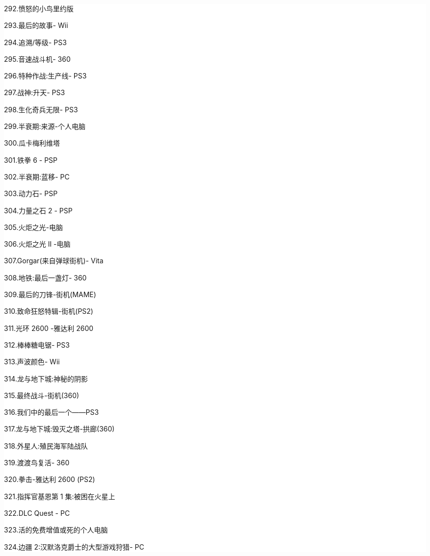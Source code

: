 292.愤怒的小鸟里约版

293.最后的故事- Wii

294.追溯/等级- PS3

295.音速战斗机- 360

296.特种作战:生产线- PS3

297.战神:升天- PS3

298.生化奇兵无限- PS3

299.半衰期:来源-个人电脑

300.瓜卡梅利维塔

301.铁拳 6 - PSP

302.半衰期:蓝移- PC

303.动力石- PSP

304.力量之石 2 - PSP

305.火炬之光-电脑

306.火炬之光 II -电脑

307.Gorgar(来自弹球街机)- Vita

308.地铁:最后一盏灯- 360

309.最后的刀锋-街机(MAME)

310.致命狂怒特辑-街机(PS2)

311.光环 2600 -雅达利 2600

312.棒棒糖电锯- PS3

313.声波颜色- Wii

314.龙与地下城:神秘的阴影

315.最终战斗-街机(360)

316.我们中的最后一个——PS3

317.龙与地下城:毁灭之塔-拱廊(360)

318.外星人:殖民海军陆战队

319.渡渡鸟复活- 360

320.拳击-雅达利 2600 (PS2)

321.指挥官基恩第 1 集:被困在火星上

322.DLC Quest - PC

323.活的免费增值或死的个人电脑

324.边疆 2:汉默洛克爵士的大型游戏狩猎- PC
